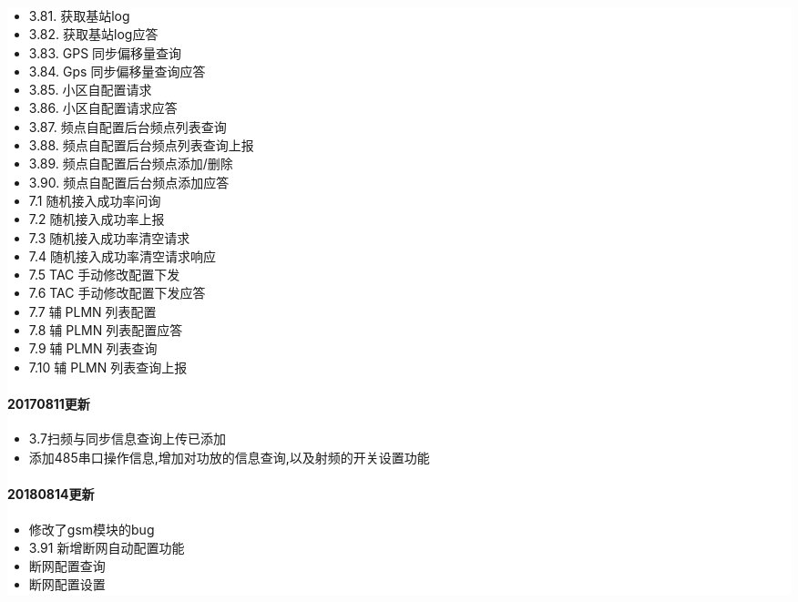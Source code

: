 * 3.81. 获取基站log
* 3.82. 获取基站log应答
* 3.83. GPS 同步偏移量查询
* 3.84. Gps 同步偏移量查询应答
* 3.85. 小区自配置请求
* 3.86. 小区自配置请求应答
* 3.87. 频点自配置后台频点列表查询
* 3.88. 频点自配置后台频点列表查询上报
* 3.89. 频点自配置后台频点添加/删除
* 3.90. 频点自配置后台频点添加应答
* 7.1 随机接入成功率问询
* 7.2 随机接入成功率上报
* 7.3 随机接入成功率清空请求
* 7.4 随机接入成功率清空请求响应
* 7.5 TAC 手动修改配置下发
* 7.6 TAC 手动修改配置下发应答
* 7.7  辅 PLMN 列表配置
* 7.8  辅 PLMN 列表配置应答
* 7.9  辅 PLMN 列表查询
* 7.10  辅 PLMN 列表查询上报

#### 20170811更新
* 3.7扫频与同步信息查询上传已添加
* 添加485串口操作信息,增加对功放的信息查询,以及射频的开关设置功能

#### 20180814更新
*  修改了gsm模块的bug
* 3.91 新增断网自动配置功能
*  断网配置查询
*  断网配置设置
